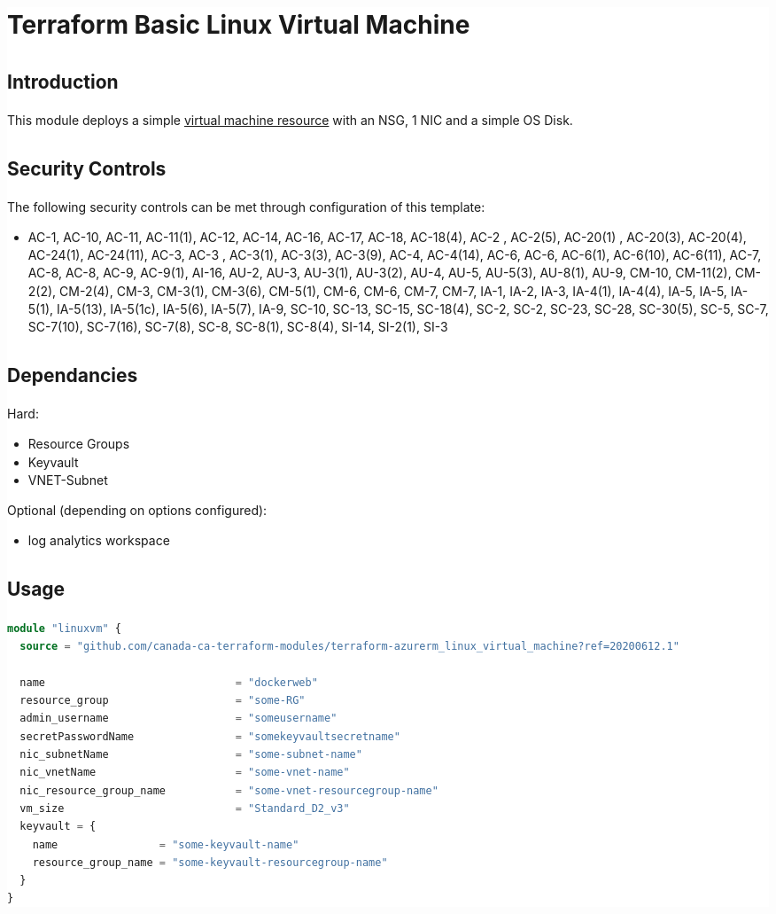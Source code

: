 # Terraform Basic Linux Virtual Machine

## Introduction

This module deploys a simple [virtual machine resource](https://docs.microsoft.com/en-us/azure/templates/microsoft.compute/2019-03-01/virtualmachines) with an NSG, 1 NIC and a simple OS Disk.

## Security Controls

The following security controls can be met through configuration of this template:

* AC-1, AC-10, AC-11, AC-11(1), AC-12, AC-14, AC-16, AC-17, AC-18, AC-18(4), AC-2 , AC-2(5), AC-20(1) , AC-20(3), AC-20(4), AC-24(1), AC-24(11), AC-3, AC-3 , AC-3(1), AC-3(3), AC-3(9), AC-4, AC-4(14), AC-6, AC-6, AC-6(1), AC-6(10), AC-6(11), AC-7, AC-8, AC-8, AC-9, AC-9(1), AI-16, AU-2, AU-3, AU-3(1), AU-3(2), AU-4, AU-5, AU-5(3), AU-8(1), AU-9, CM-10, CM-11(2), CM-2(2), CM-2(4), CM-3, CM-3(1), CM-3(6), CM-5(1), CM-6, CM-6, CM-7, CM-7, IA-1, IA-2, IA-3, IA-4(1), IA-4(4), IA-5, IA-5, IA-5(1), IA-5(13), IA-5(1c), IA-5(6), IA-5(7), IA-9, SC-10, SC-13, SC-15, SC-18(4), SC-2, SC-2, SC-23, SC-28, SC-30(5), SC-5, SC-7, SC-7(10), SC-7(16), SC-7(8), SC-8, SC-8(1), SC-8(4), SI-14, SI-2(1), SI-3

## Dependancies

Hard:

* Resource Groups
* Keyvault
* VNET-Subnet

Optional (depending on options configured):

* log analytics workspace

## Usage

```terraform
module "linuxvm" {
  source = "github.com/canada-ca-terraform-modules/terraform-azurerm_linux_virtual_machine?ref=20200612.1"

  name                              = "dockerweb"
  resource_group                    = "some-RG"
  admin_username                    = "someusername"
  secretPasswordName                = "somekeyvaultsecretname"
  nic_subnetName                    = "some-subnet-name"
  nic_vnetName                      = "some-vnet-name"
  nic_resource_group_name           = "some-vnet-resourcegroup-name"
  vm_size                           = "Standard_D2_v3"
  keyvault = {
    name                = "some-keyvault-name"
    resource_group_name = "some-keyvault-resourcegroup-name"
  }
}
```
